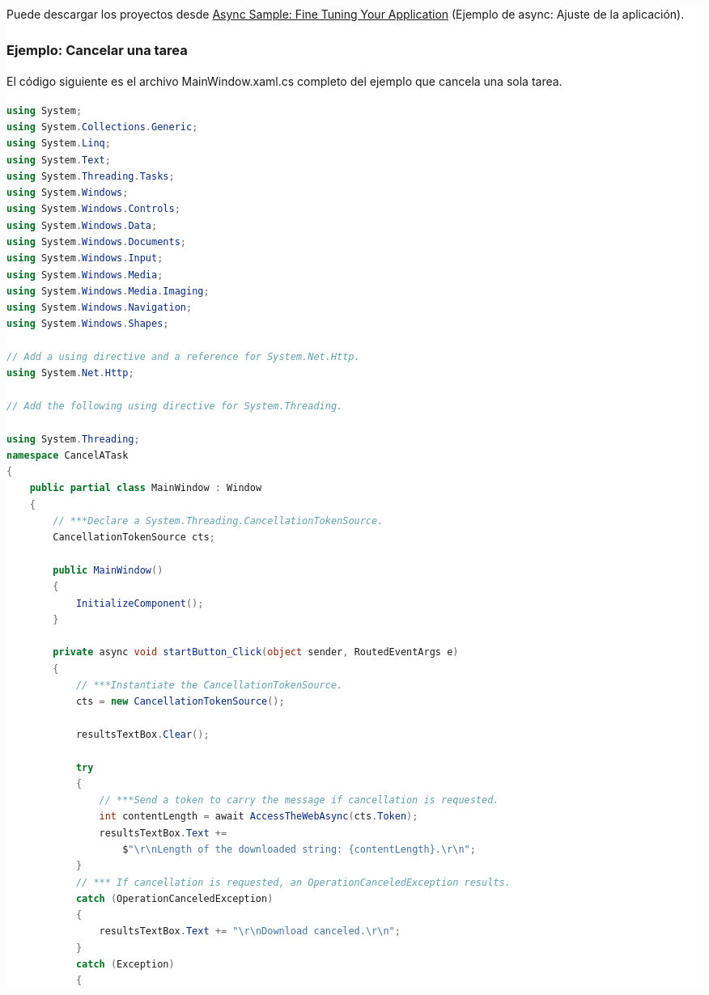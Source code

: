 Puede descargar los proyectos desde [Async Sample: Fine Tuning Your Application](https://code.msdn.microsoft.com/Async-Fine-Tuning-Your-a676abea) (Ejemplo de async: Ajuste de la aplicación).

### <a name="example---cancel-a-task"></a>Ejemplo: Cancelar una tarea

El código siguiente es el archivo MainWindow.xaml.cs completo del ejemplo que cancela una sola tarea.

```csharp
using System;
using System.Collections.Generic;
using System.Linq;
using System.Text;
using System.Threading.Tasks;
using System.Windows;
using System.Windows.Controls;
using System.Windows.Data;
using System.Windows.Documents;
using System.Windows.Input;
using System.Windows.Media;
using System.Windows.Media.Imaging;
using System.Windows.Navigation;
using System.Windows.Shapes;

// Add a using directive and a reference for System.Net.Http.
using System.Net.Http;

// Add the following using directive for System.Threading.

using System.Threading;
namespace CancelATask
{
    public partial class MainWindow : Window
    {
        // ***Declare a System.Threading.CancellationTokenSource.
        CancellationTokenSource cts;

        public MainWindow()
        {
            InitializeComponent();
        }

        private async void startButton_Click(object sender, RoutedEventArgs e)
        {
            // ***Instantiate the CancellationTokenSource.
            cts = new CancellationTokenSource();

            resultsTextBox.Clear();

            try
            {
                // ***Send a token to carry the message if cancellation is requested.
                int contentLength = await AccessTheWebAsync(cts.Token);
                resultsTextBox.Text +=
                    $"\r\nLength of the downloaded string: {contentLength}.\r\n";
            }
            // *** If cancellation is requested, an OperationCanceledException results.
            catch (OperationCanceledException)
            {
                resultsTextBox.Text += "\r\nDownload canceled.\r\n";
            }
            catch (Exception)
            {
```